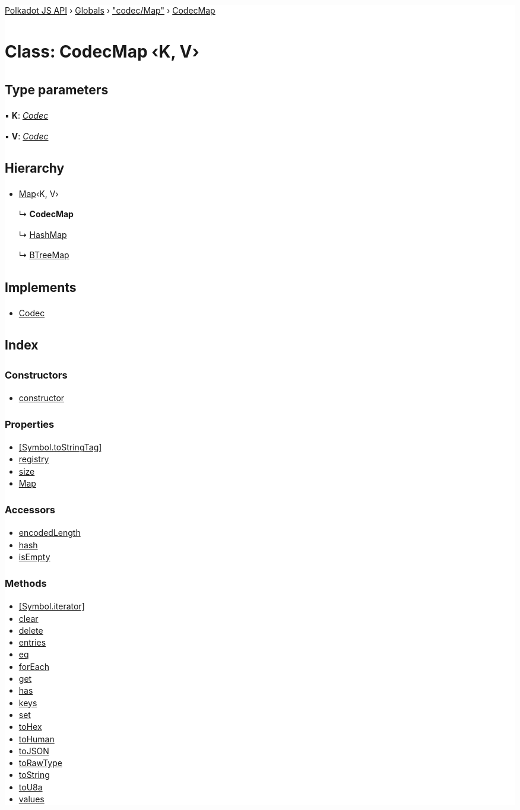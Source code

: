 [Polkadot JS API](../README.md) › [Globals](../globals.md) › ["codec/Map"](../modules/_codec_map_.md) › [CodecMap](_codec_map_.codecmap.md)

# Class: CodecMap ‹**K, V**›

## Type parameters

▪ **K**: *[Codec](../interfaces/_types_codec_.codec.md)*

▪ **V**: *[Codec](../interfaces/_types_codec_.codec.md)*

## Hierarchy

* [Map](_codec_struct_.struct.md#static-map)‹K, V›

  ↳ **CodecMap**

  ↳ [HashMap](_codec_hashmap_.hashmap.md)

  ↳ [BTreeMap](_codec_btreemap_.btreemap.md)

## Implements

* [Codec](../interfaces/_types_codec_.codec.md)

## Index

### Constructors

* [constructor](_codec_map_.codecmap.md#constructor)

### Properties

* [[Symbol.toStringTag]](_codec_map_.codecmap.md#readonly-[symbol.tostringtag])
* [registry](_codec_map_.codecmap.md#readonly-registry)
* [size](_codec_map_.codecmap.md#readonly-size)
* [Map](_codec_map_.codecmap.md#static-map)

### Accessors

* [encodedLength](_codec_map_.codecmap.md#encodedlength)
* [hash](_codec_map_.codecmap.md#hash)
* [isEmpty](_codec_map_.codecmap.md#isempty)

### Methods

* [[Symbol.iterator]](_codec_map_.codecmap.md#[symbol.iterator])
* [clear](_codec_map_.codecmap.md#clear)
* [delete](_codec_map_.codecmap.md#delete)
* [entries](_codec_map_.codecmap.md#entries)
* [eq](_codec_map_.codecmap.md#eq)
* [forEach](_codec_map_.codecmap.md#foreach)
* [get](_codec_map_.codecmap.md#get)
* [has](_codec_map_.codecmap.md#has)
* [keys](_codec_map_.codecmap.md#keys)
* [set](_codec_map_.codecmap.md#set)
* [toHex](_codec_map_.codecmap.md#tohex)
* [toHuman](_codec_map_.codecmap.md#tohuman)
* [toJSON](_codec_map_.codecmap.md#tojson)
* [toRawType](_codec_map_.codecmap.md#torawtype)
* [toString](_codec_map_.codecmap.md#tostring)
* [toU8a](_codec_map_.codecmap.md#tou8a)
* [values](_codec_map_.codecmap.md#values)

